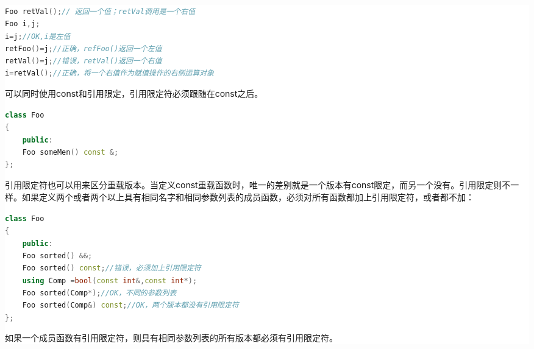 ```c++
Foo retVal();// 返回一个值；retVal调用是一个右值
Foo i,j;
i=j;//OK,i是左值
retFoo()=j;//正确，refFoo()返回一个左值
retVal()=j;//错误，retVal()返回一个右值
i=retVal();//正确，将一个右值作为赋值操作的右侧运算对象
```
可以同时使用const和引用限定，引用限定符必须跟随在const之后。
```c++
class Foo
{
    public:
    Foo someMen() const &;
};
```

引用限定符也可以用来区分重载版本。当定义const重载函数时，唯一的差别就是一个版本有const限定，而另一个没有。引用限定则不一样。如果定义两个或者两个以上具有相同名字和相同参数列表的成员函数，必须对所有函数都加上引用限定符，或者都不加：
```c++
class Foo
{
    public:
    Foo sorted() &&;
    Foo sorted() const;//错误，必须加上引用限定符
    using Comp =bool(const int&,const int*);
    Foo sorted(Comp*);//OK，不同的参数列表
    Foo sorted(Comp&) const;//OK，两个版本都没有引用限定符
};
```
如果一个成员函数有引用限定符，则具有相同参数列表的所有版本都必须有引用限定符。























